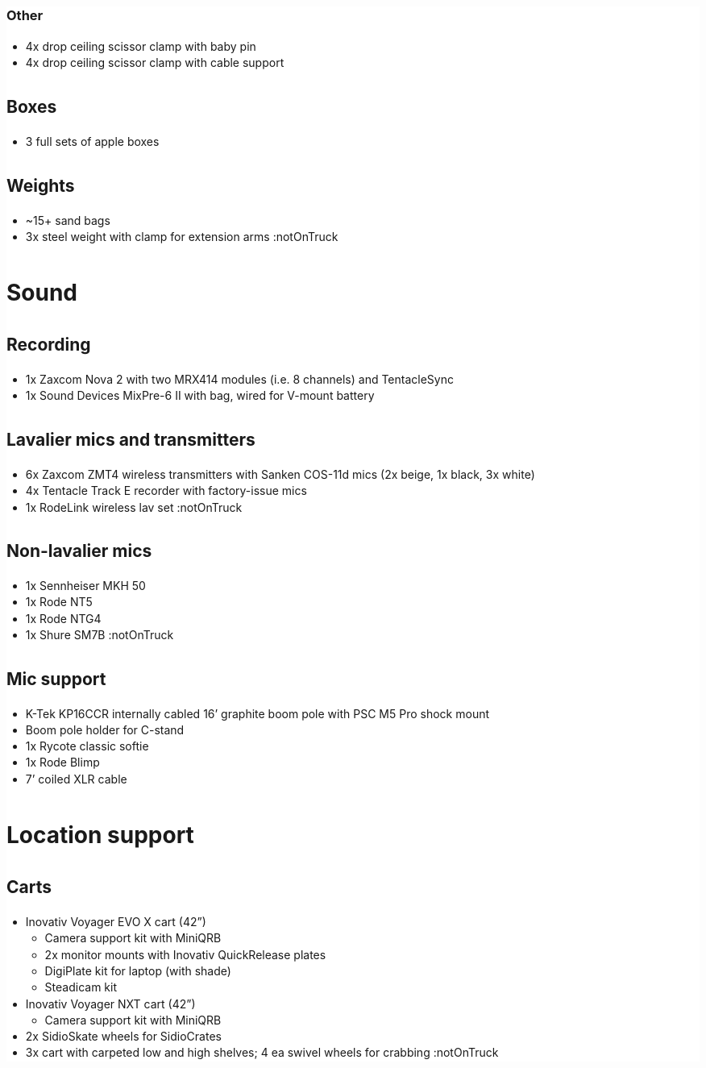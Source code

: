 ### Other

- 4x drop ceiling scissor clamp with baby pin
- 4x drop ceiling scissor clamp with cable support

## Boxes

- 3 full sets of apple boxes

## Weights

- ~15+ sand bags
- 3x steel weight with clamp for extension arms :notOnTruck

# Sound

## Recording

- 1x Zaxcom Nova 2 with two MRX414 modules (i.e. 8 channels) and TentacleSync
- 1x Sound Devices MixPre-6 II with bag, wired for V-mount battery

## Lavalier mics and transmitters

- 6x Zaxcom ZMT4 wireless transmitters with Sanken COS-11d mics (2x beige, 1x black, 3x white)
- 4x Tentacle Track E recorder with factory-issue mics
- 1x RodeLink wireless lav set :notOnTruck

## Non-lavalier mics

- 1x Sennheiser MKH 50
- 1x Rode NT5
- 1x Rode NTG4
- 1x Shure SM7B :notOnTruck

## Mic support

- K-Tek KP16CCR internally cabled 16’ graphite boom pole with PSC M5 Pro shock mount
- Boom pole holder for C-stand
- 1x Rycote classic softie
- 1x Rode Blimp
- 7’ coiled XLR cable

# Location support

## Carts

- Inovativ Voyager EVO X cart (42”)
  - Camera support kit with MiniQRB
  - 2x monitor mounts with Inovativ QuickRelease plates
  - DigiPlate kit for laptop (with shade)
  - Steadicam kit
- Inovativ Voyager NXT cart (42”)
  - Camera support kit with MiniQRB
- 2x SidioSkate wheels for SidioCrates
- 3x cart with carpeted low and high shelves; 4 ea swivel wheels for crabbing :notOnTruck
